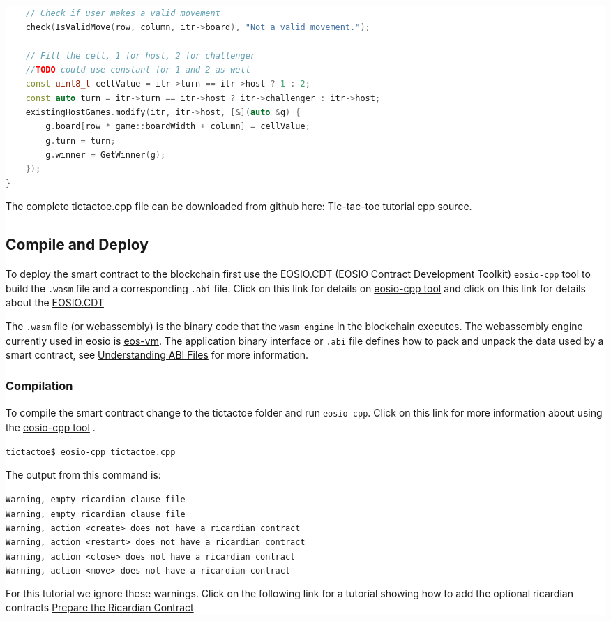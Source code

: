 ```c++
    // Check if user makes a valid movement
    check(IsValidMove(row, column, itr->board), "Not a valid movement.");

    // Fill the cell, 1 for host, 2 for challenger
    //TODO could use constant for 1 and 2 as well
    const uint8_t cellValue = itr->turn == itr->host ? 1 : 2;
    const auto turn = itr->turn == itr->host ? itr->challenger : itr->host;
    existingHostGames.modify(itr, itr->host, [&](auto &g) {
        g.board[row * game::boardWidth + column] = cellValue;
        g.turn = turn;
        g.winner = GetWinner(g);
    });
}
```

The complete tictactoe.cpp file can be downloaded from github here: [Tic-tac-toe tutorial cpp source.](https://github.com/EOSIO/welcome/blob/release/2.0.x/src/tictactoe/tictactoe.cpp  "tic-tac-toe example cpp")


## Compile and Deploy
To deploy the smart contract to the blockchain first use the EOSIO.CDT (EOSIO Contract Development Toolkit) `eosio-cpp` tool to build the `.wasm` file and a corresponding `.abi` file. Click on this link for details on [eosio-cpp tool](https://developers.eos.io/manuals/eosio.cdt/v1.7/command-reference/eosio-cpp "eosio-cdt reference eosio-cpp tool") and click on this link for details about the [EOSIO.CDT](https://developers.eos.io/manuals/eosio.cdt/v1.7/index "Contract Development Toolkit")

The `.wasm` file (or webassembly) is the binary code that the `wasm engine` in the blockchain executes. The webassembly engine currently used in eosio is [eos-vm](https://github.com/EOSIO/eos-vm "git eos-vm"). The application binary interface or `.abi` file defines how to pack and unpack the data used by a smart contract, see [Understanding ABI Files](../02_getting-started/03_smart-contract-development/03_understanding-ABI-files.md "Getting Started - ABI files") for more information.     

### Compilation
To compile the smart contract change to the tictactoe folder  and run `eosio-cpp`. Click on this link for more information about using the [eosio-cpp tool](https://developers.eos.io/manuals/eosio.cdt/v1.7/command-reference/eosio-cpp "eosio-cpp command reference") .

```shell
tictactoe$ eosio-cpp tictactoe.cpp
```

The output from this command is:

```console
Warning, empty ricardian clause file
Warning, empty ricardian clause file
Warning, action <create> does not have a ricardian contract
Warning, action <restart> does not have a ricardian contract
Warning, action <close> does not have a ricardian contract
Warning, action <move> does not have a ricardian contract
```

For this tutorial we ignore these warnings. Click on the following link for a tutorial showing how to add the optional ricardian contracts [Prepare the Ricardian Contract](../02_getting-started/03_smart-contract-development/04_data-persistence.md#step-10-prepare-the-ricardian-contract-optional "Getting Started - Data Peristence")
